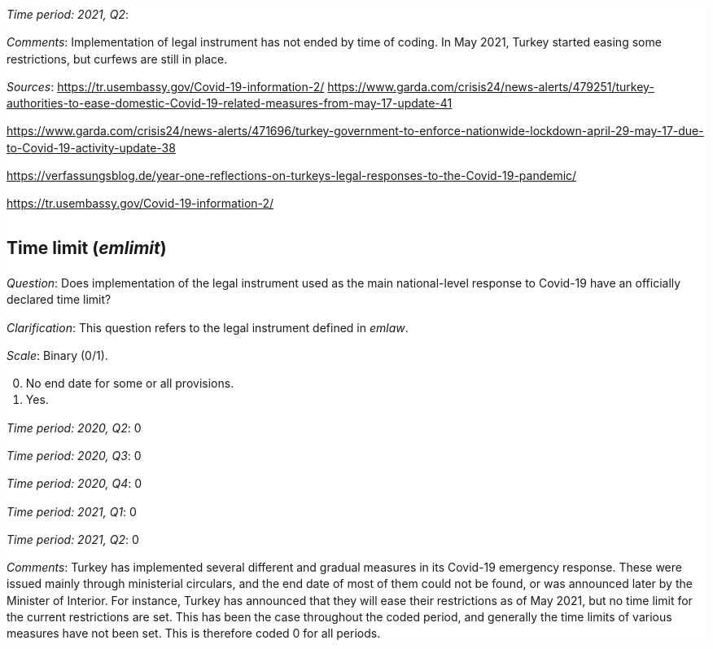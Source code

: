 *Time period: 2021, Q2*: 

 

*Comments*:
 Implementation of legal instrument has not ended by time of coding. In May 2021, Turkey started easing some restrictions, but curfews are still in place. 

*Sources*:
 https://tr.usembassy.gov/Covid-19-information-2/
https://www.garda.com/crisis24/news-alerts/479251/turkey-authorities-to-ease-domestic-Covid-19-related-measures-from-may-17-update-41

https://www.garda.com/crisis24/news-alerts/471696/turkey-government-to-enforce-nationwide-lockdown-april-29-may-17-due-to-Covid-19-activity-update-38

https://verfassungsblog.de/year-one-reflections-on-turkeys-legal-responses-to-the-Covid-19-pandemic/

https://tr.usembassy.gov/Covid-19-information-2/





## Time limit (*emlimit*) 

*Question*: Does implementation of the legal instrument used as the main national-level response to Covid-19 have an officially declared time limit?

 

*Clarification*: This question refers to the legal instrument defined in *emlaw*.

 

*Scale*: Binary (0/1). 

 0. No end date for some or all provisions. 
 1. Yes.

 
*Time period: 2020, Q2*: 0

 
*Time period: 2020, Q3*: 0

 
*Time period: 2020, Q4*: 0

 
*Time period: 2021, Q1*: 0

 
*Time period: 2021, Q2*: 0

 

*Comments*:
 Turkey has implemented several different and gradual measures in its Covid-19 emergency response. These were issued mainly through ministerial circulars, and the end date of most of them could not be found, or was announced later by the Minister of Interior. For instance, Turkey has announced that they will ease their restrictions as of May 2021, but no time limit for the current restrictions are set. This has been the case throughout the coded period, and generally the time limits of various measures have not been set. This is therefore coded 0 for all periods. 
